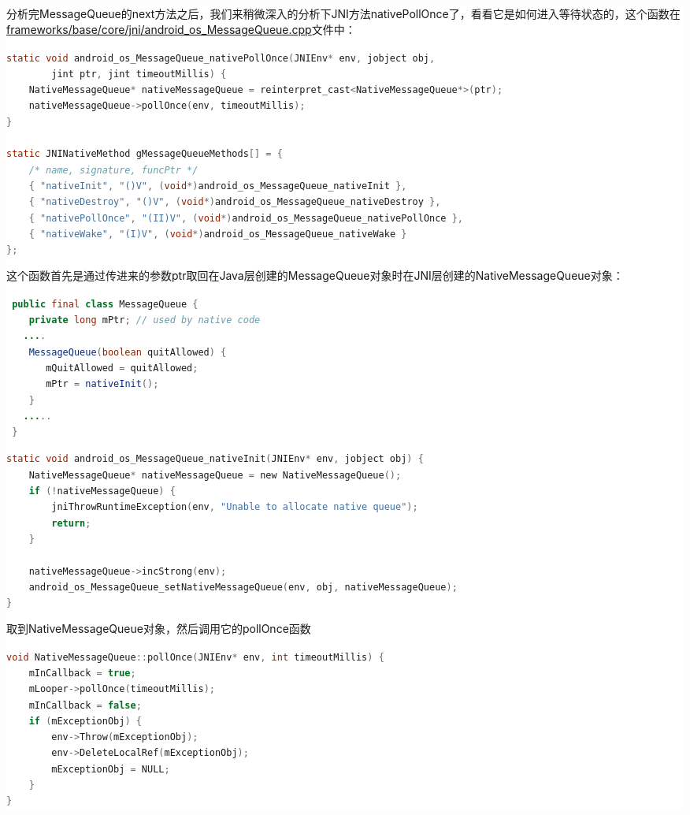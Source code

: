 分析完MessageQueue的next方法之后，我们来稍微深入的分析下JNI方法nativePollOnce了，看看它是如何进入等待状态的，这个函数在[frameworks/base/core/jni/android_os_MessageQueue.cpp](http://androidxref.com/4.2_r1/xref/frameworks/base/core/jni/android_os_MessageQueue.cpp)文件中：

```c
static void android_os_MessageQueue_nativePollOnce(JNIEnv* env, jobject obj,
        jint ptr, jint timeoutMillis) {
    NativeMessageQueue* nativeMessageQueue = reinterpret_cast<NativeMessageQueue*>(ptr);
    nativeMessageQueue->pollOnce(env, timeoutMillis);
}

static JNINativeMethod gMessageQueueMethods[] = {
    /* name, signature, funcPtr */
    { "nativeInit", "()V", (void*)android_os_MessageQueue_nativeInit },
    { "nativeDestroy", "()V", (void*)android_os_MessageQueue_nativeDestroy },
    { "nativePollOnce", "(II)V", (void*)android_os_MessageQueue_nativePollOnce },
    { "nativeWake", "(I)V", (void*)android_os_MessageQueue_nativeWake }
};
```

这个函数首先是通过传进来的参数ptr取回在Java层创建的MessageQueue对象时在JNI层创建的NativeMessageQueue对象：

```java
 public final class MessageQueue {
 	private long mPtr; // used by native code
   ....
   	MessageQueue(boolean quitAllowed) {
       mQuitAllowed = quitAllowed;
       mPtr = nativeInit();
    }
   .....
 }
```

```c
static void android_os_MessageQueue_nativeInit(JNIEnv* env, jobject obj) {
    NativeMessageQueue* nativeMessageQueue = new NativeMessageQueue();
    if (!nativeMessageQueue) {
        jniThrowRuntimeException(env, "Unable to allocate native queue");
        return;
    }

    nativeMessageQueue->incStrong(env);
    android_os_MessageQueue_setNativeMessageQueue(env, obj, nativeMessageQueue);
}
```

取到NativeMessageQueue对象，然后调用它的pollOnce函数

```c
void NativeMessageQueue::pollOnce(JNIEnv* env, int timeoutMillis) {
    mInCallback = true;
    mLooper->pollOnce(timeoutMillis);
    mInCallback = false;
    if (mExceptionObj) {
        env->Throw(mExceptionObj);
        env->DeleteLocalRef(mExceptionObj);
        mExceptionObj = NULL;
    }
}
```
